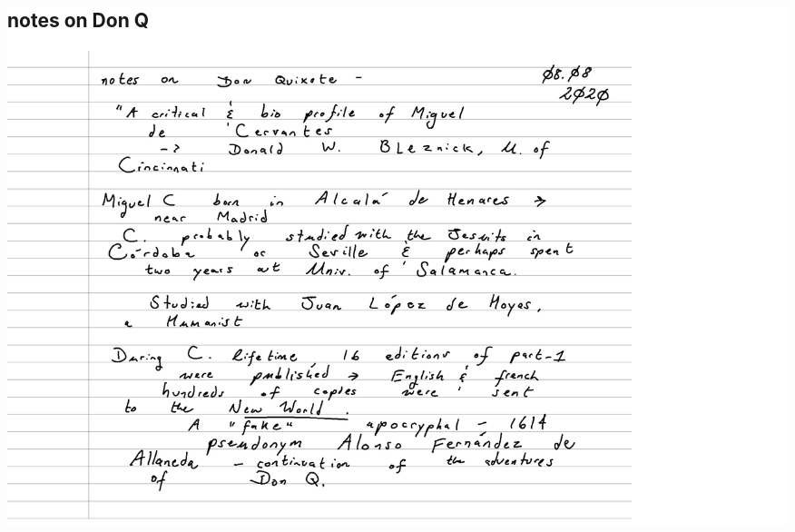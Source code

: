 ## notes on Don Q

<a>
  <img src="https://github.com/stan-alam/philosophy/blob/develop/Grolier/WrldsGrtClscs/DonQ/Don_Q/01/images/DonQ01%20-%201.png" width="80%" height="80%">
</a>

<a>
